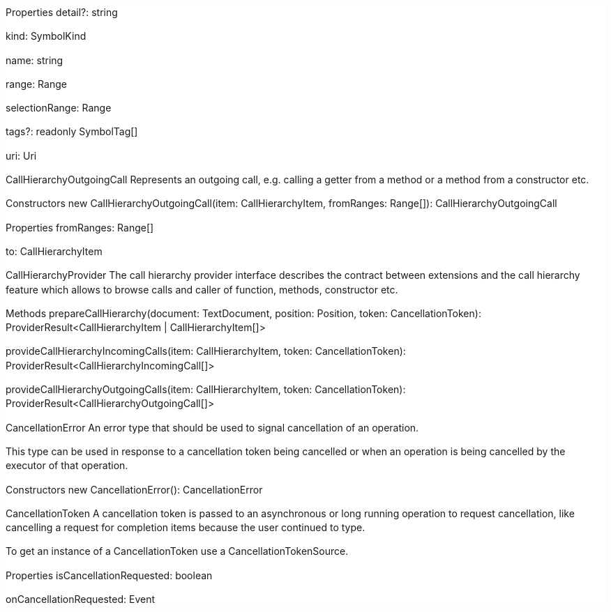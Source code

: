 Properties
detail?: string

kind: SymbolKind

name: string

range: Range

selectionRange: Range

tags?: readonly SymbolTag[]

uri: Uri

CallHierarchyOutgoingCall
Represents an outgoing call, e.g. calling a getter from a method or a method from a constructor etc.

Constructors
new CallHierarchyOutgoingCall(item: CallHierarchyItem, fromRanges: Range[]): CallHierarchyOutgoingCall

Properties
fromRanges: Range[]

to: CallHierarchyItem

CallHierarchyProvider
The call hierarchy provider interface describes the contract between extensions and the call hierarchy feature which allows to browse calls and caller of function, methods, constructor etc.

Methods
prepareCallHierarchy(document: TextDocument, position: Position, token: CancellationToken): ProviderResult<CallHierarchyItem | CallHierarchyItem[]>

provideCallHierarchyIncomingCalls(item: CallHierarchyItem, token: CancellationToken): ProviderResult<CallHierarchyIncomingCall[]>

provideCallHierarchyOutgoingCalls(item: CallHierarchyItem, token: CancellationToken): ProviderResult<CallHierarchyOutgoingCall[]>

CancellationError
An error type that should be used to signal cancellation of an operation.

This type can be used in response to a cancellation token being cancelled or when an operation is being cancelled by the executor of that operation.

Constructors
new CancellationError(): CancellationError

CancellationToken
A cancellation token is passed to an asynchronous or long running operation to request cancellation, like cancelling a request for completion items because the user continued to type.

To get an instance of a CancellationToken use a CancellationTokenSource.

Properties
isCancellationRequested: boolean

onCancellationRequested: Event<any>
